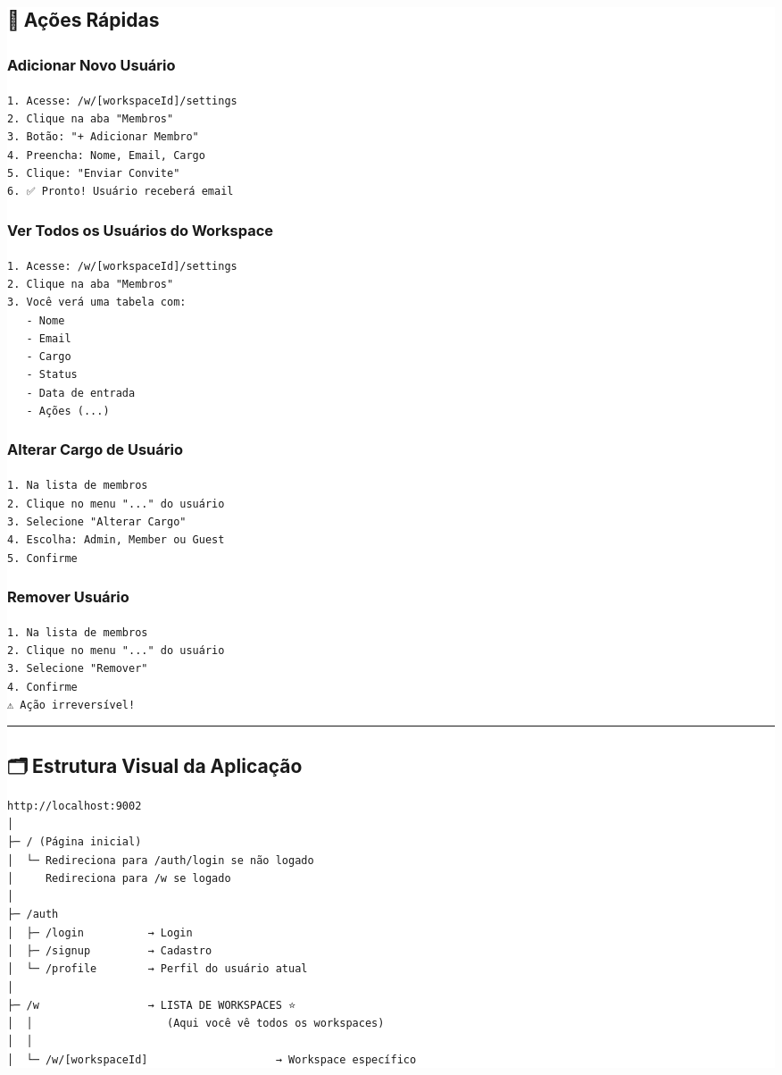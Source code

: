 
## 🎯 Ações Rápidas

### **Adicionar Novo Usuário**
```
1. Acesse: /w/[workspaceId]/settings
2. Clique na aba "Membros"
3. Botão: "+ Adicionar Membro"
4. Preencha: Nome, Email, Cargo
5. Clique: "Enviar Convite"
6. ✅ Pronto! Usuário receberá email
```

### **Ver Todos os Usuários do Workspace**
```
1. Acesse: /w/[workspaceId]/settings
2. Clique na aba "Membros"
3. Você verá uma tabela com:
   - Nome
   - Email
   - Cargo
   - Status
   - Data de entrada
   - Ações (...)
```

### **Alterar Cargo de Usuário**
```
1. Na lista de membros
2. Clique no menu "..." do usuário
3. Selecione "Alterar Cargo"
4. Escolha: Admin, Member ou Guest
5. Confirme
```

### **Remover Usuário**
```
1. Na lista de membros
2. Clique no menu "..." do usuário
3. Selecione "Remover"
4. Confirme
⚠️ Ação irreversível!
```

---

## 🗂️ Estrutura Visual da Aplicação

```
http://localhost:9002
│
├─ / (Página inicial)
│  └─ Redireciona para /auth/login se não logado
│     Redireciona para /w se logado
│
├─ /auth
│  ├─ /login          → Login
│  ├─ /signup         → Cadastro
│  └─ /profile        → Perfil do usuário atual
│
├─ /w                 → LISTA DE WORKSPACES ⭐
│  │                     (Aqui você vê todos os workspaces)
│  │
│  └─ /w/[workspaceId]                    → Workspace específico
```